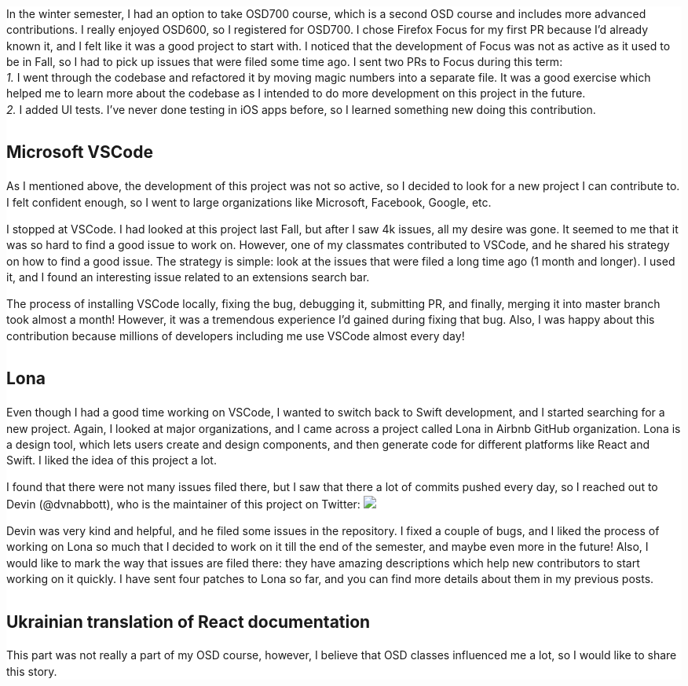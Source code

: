 In the winter semester, I had an option to take OSD700 course, which is a second OSD course and includes more advanced contributions. I really enjoyed OSD600, so I registered for OSD700.
I chose Firefox Focus for my first PR because I’d already known it, and I felt like it was a good project to start with. I noticed that the development of Focus was not as active as it used to be in Fall, so I had to pick up issues that were filed some time ago. I sent two PRs to Focus during this term:<br />
_1._ I went through the codebase and refactored it by moving magic numbers into a separate file. It was a good exercise which helped me to learn more about the codebase as I intended to do more development on this project in the future.<br />
_2._ I added UI tests. I’ve never done testing in iOS apps before, so I learned something new doing this contribution.<br />

## Microsoft VSCode

As I mentioned above, the development of this project was not so active, so I decided to look for a new project I can contribute to. I felt confident enough, so I went to large organizations like Microsoft, Facebook, Google, etc.

I stopped at VSCode. I had looked at this project last Fall, but after I saw 4k issues, all my desire was gone. It seemed to me that it was so hard to find a good issue to work on. However, one of my classmates contributed to VSCode, and he shared his strategy on how to find a good issue. The strategy is simple: look at the issues that were filed a long time ago (1 month and longer). I used it, and I found an interesting issue related to an extensions search bar.

The process of installing VSCode locally, fixing the bug, debugging it, submitting PR, and finally, merging it into master branch took almost a month! However, it was a tremendous experience I’d gained during fixing that bug. Also, I was happy about this contribution because millions of developers including me use VSCode almost every day!

## Lona

Even though I had a good time working on VSCode, I wanted to switch back to Swift development, and I started searching for a new project. Again, I looked at major organizations, and I came across a project called Lona in Airbnb GitHub organization. Lona is a design tool, which lets users create and design components, and then generate code for different platforms like React and Swift. I liked the idea of this project a lot.

I found that there were not many issues filed there, but I saw that there a lot of commits pushed every day, so I reached out to Devin (@dvnabbott), who is the maintainer of this project on Twitter:
<img src="https://i.imgur.com/eMEyqG8.png" />

Devin was very kind and helpful, and he filed some issues in the repository. I fixed a couple of bugs, and I liked the process of working on Lona so much that I decided to work on it till the end of the semester, and maybe even more in the future! Also, I would like to mark the way that issues are filed there: they have amazing descriptions which help new contributors to start working on it quickly. I have sent four patches to Lona so far, and you can find more details about them in my previous posts.

## Ukrainian translation of React documentation

This part was not really a part of my OSD course, however, I believe that OSD classes influenced me a lot, so I would like to share this story.
